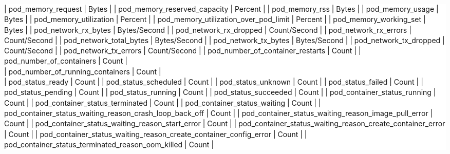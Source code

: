 | pod_memory_request                                                | Bytes        |
| pod_memory_reserved_capacity                                      | Percent      |
| pod_memory_rss                                                    | Bytes        |
| pod_memory_usage                                                  | Bytes        |
| pod_memory_utilization                                            | Percent      |
| pod_memory_utilization_over_pod_limit                             | Percent      |
| pod_memory_working_set                                            | Bytes        |
| pod_network_rx_bytes                                              | Bytes/Second |
| pod_network_rx_dropped                                            | Count/Second |
| pod_network_rx_errors                                             | Count/Second |
| pod_network_total_bytes                                           | Bytes/Second |
| pod_network_tx_bytes                                              | Bytes/Second |
| pod_network_tx_dropped                                            | Count/Second |
| pod_network_tx_errors                                             | Count/Second |
| pod_number_of_container_restarts                                  | Count        | 
| pod_number_of_containers                                          | Count        |   
| pod_number_of_running_containers                                  | Count        |  
| pod_status_ready                                                  | Count        |
| pod_status_scheduled                                              | Count        |
| pod_status_unknown                                                | Count        |
| pod_status_failed                                                 | Count        |
| pod_status_pending                                                | Count        |
| pod_status_running                                                | Count        |
| pod_status_succeeded                                              | Count        |
| pod_container_status_running                                      | Count        |
| pod_container_status_terminated                                   | Count        |
| pod_container_status_waiting                                      | Count        |
| pod_container_status_waiting_reason_crash_loop_back_off           | Count        |
| pod_container_status_waiting_reason_image_pull_error              | Count        |
| pod_container_status_waiting_reason_start_error                   | Count        |
| pod_container_status_waiting_reason_create_container_error        | Count        |
| pod_container_status_waiting_reason_create_container_config_error | Count        |
| pod_container_status_terminated_reason_oom_killed                 | Count        |
